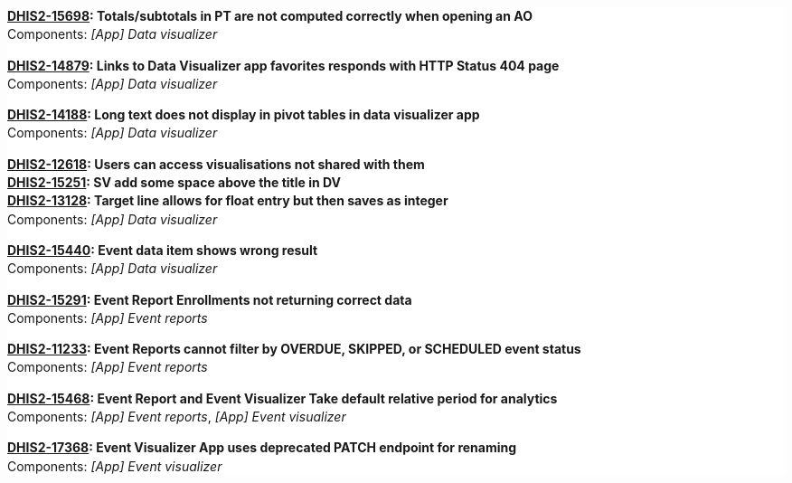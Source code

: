**[DHIS2-15698](https://dhis2.atlassian.net/browse/DHIS2-15698): Totals/subtotals in PT are not computed correctly when opening an AO**  
Components: _[App] Data visualizer_

**[DHIS2-14879](https://dhis2.atlassian.net/browse/DHIS2-14879): Links to Data Visualizer app favorites responds with HTTP Status 404 page**  
Components: _[App] Data visualizer_

**[DHIS2-14188](https://dhis2.atlassian.net/browse/DHIS2-14188): Long text does not display in pivot tables in data visualizer app**  
Components: _[App] Data visualizer_

**[DHIS2-12618](https://dhis2.atlassian.net/browse/DHIS2-12618): Users can access visualisations not shared with them**  
**[DHIS2-15251](https://dhis2.atlassian.net/browse/DHIS2-15251): SV add some space above the title in DV**  
**[DHIS2-13128](https://dhis2.atlassian.net/browse/DHIS2-13128): Target line allows for float entry but then saves as integer**  
Components: _[App] Data visualizer_

**[DHIS2-15440](https://dhis2.atlassian.net/browse/DHIS2-15440): Event data item shows wrong result**  
Components: _[App] Data visualizer_

**[DHIS2-15291](https://dhis2.atlassian.net/browse/DHIS2-15291): Event Report Enrollments not returning correct data**  
Components: _[App] Event reports_

**[DHIS2-11233](https://dhis2.atlassian.net/browse/DHIS2-11233): Event Reports cannot filter by OVERDUE, SKIPPED, or SCHEDULED event status**  
Components: _[App] Event reports_

**[DHIS2-15468](https://dhis2.atlassian.net/browse/DHIS2-15468): Event Report and Event Visualizer Take default relative period for analytics**  
Components: _[App] Event reports_, _[App] Event visualizer_

**[DHIS2-17368](https://dhis2.atlassian.net/browse/DHIS2-17368): Event Visualizer App uses deprecated PATCH endpoint for renaming**  
Components: _[App] Event visualizer_


